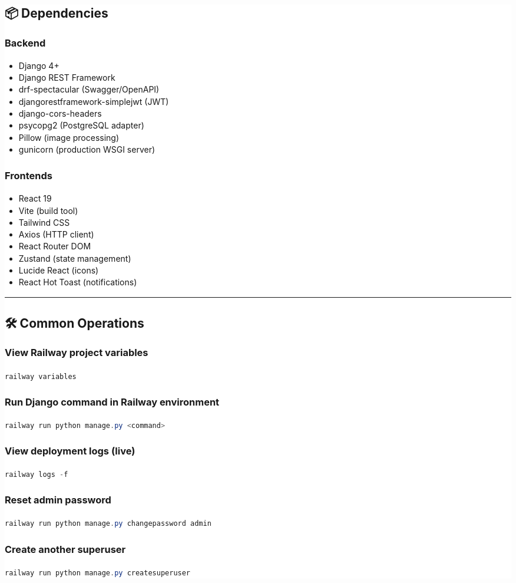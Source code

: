 
## 📦 Dependencies

### Backend
- Django 4+
- Django REST Framework
- drf-spectacular (Swagger/OpenAPI)
- djangorestframework-simplejwt (JWT)
- django-cors-headers
- psycopg2 (PostgreSQL adapter)
- Pillow (image processing)
- gunicorn (production WSGI server)

### Frontends
- React 19
- Vite (build tool)
- Tailwind CSS
- Axios (HTTP client)
- React Router DOM
- Zustand (state management)
- Lucide React (icons)
- React Hot Toast (notifications)

---

## 🛠️ Common Operations

### View Railway project variables
```powershell
railway variables
```

### Run Django command in Railway environment
```powershell
railway run python manage.py <command>
```

### View deployment logs (live)
```powershell
railway logs -f
```

### Reset admin password
```powershell
railway run python manage.py changepassword admin
```

### Create another superuser
```powershell
railway run python manage.py createsuperuser
```
